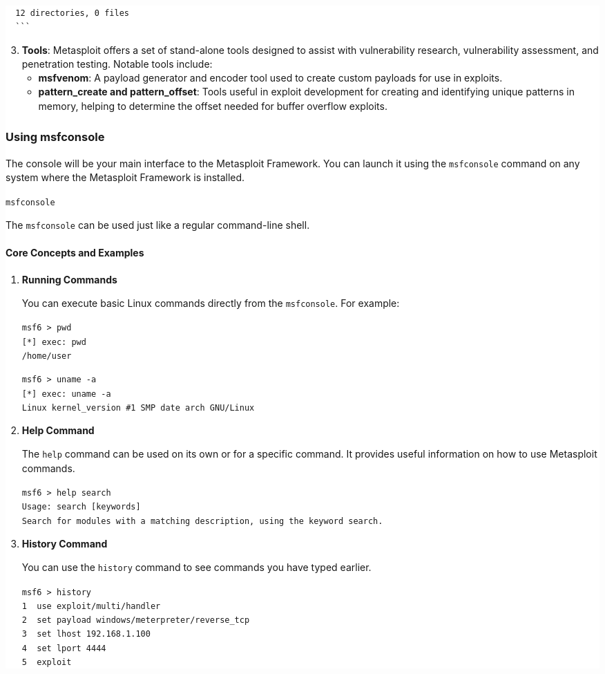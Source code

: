       12 directories, 0 files
      ```

3. **Tools**: Metasploit offers a set of stand-alone tools designed to assist with vulnerability research, vulnerability assessment, and penetration testing. Notable tools include:
    - **msfvenom**: A payload generator and encoder tool used to create custom payloads for use in exploits.
    - **pattern_create and pattern_offset**: Tools useful in exploit development for creating and identifying unique patterns in memory, helping to determine the offset needed for buffer overflow exploits.

### Using msfconsole

The console will be your main interface to the Metasploit Framework. You can launch it using the `msfconsole` command on any system where the Metasploit Framework is installed.

```plaintext
msfconsole
```

The `msfconsole` can be used just like a regular command-line shell.

#### Core Concepts and Examples

1. **Running Commands**

   You can execute basic Linux commands directly from the `msfconsole`. For example:

   ```plaintext
   msf6 > pwd
   [*] exec: pwd
   /home/user
   ```

   ```plaintext
   msf6 > uname -a
   [*] exec: uname -a
   Linux kernel_version #1 SMP date arch GNU/Linux
   ```

2. **Help Command**

   The `help` command can be used on its own or for a specific command. It provides useful information on how to use Metasploit commands.

   ```plaintext
   msf6 > help search
   Usage: search [keywords]
   Search for modules with a matching description, using the keyword search.
   ```

3. **History Command**

   You can use the `history` command to see commands you have typed earlier.

   ```plaintext
   msf6 > history
   1  use exploit/multi/handler
   2  set payload windows/meterpreter/reverse_tcp
   3  set lhost 192.168.1.100
   4  set lport 4444
   5  exploit
   ```
